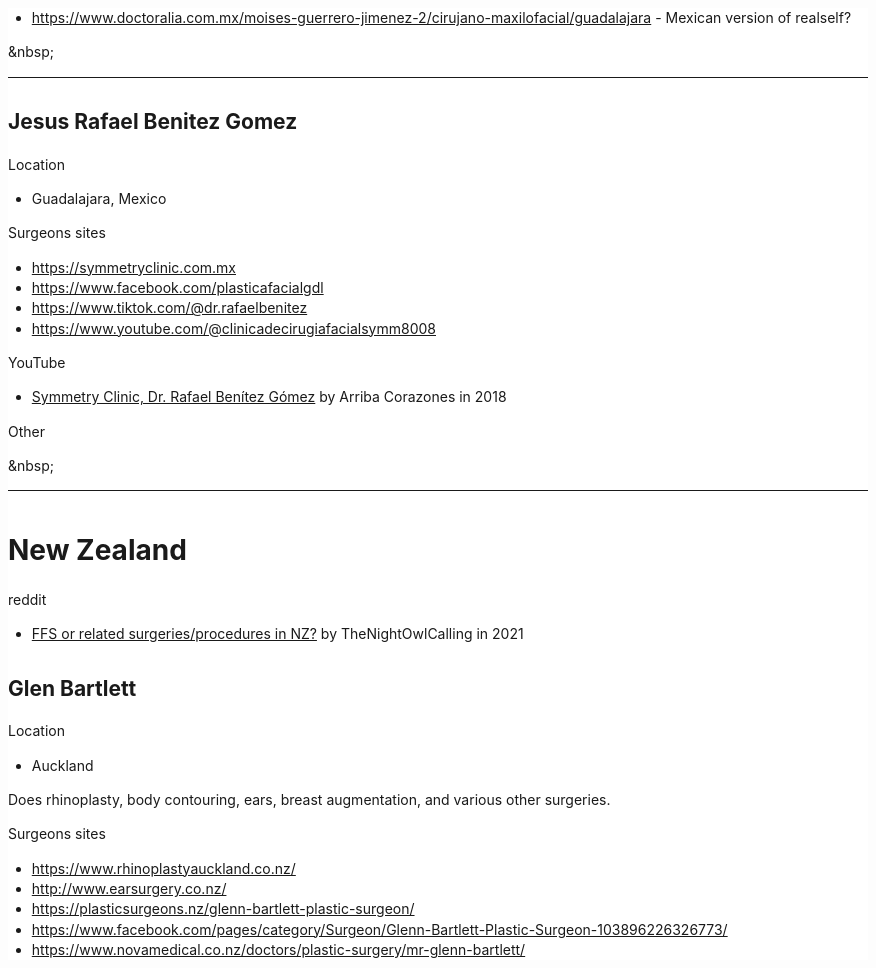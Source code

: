 * https://www.doctoralia.com.mx/moises-guerrero-jimenez-2/cirujano-maxilofacial/guadalajara - Mexican version of realself?




&amp;nbsp;
*****
## Jesus Rafael Benitez Gomez

Location

* Guadalajara, Mexico

Surgeons sites

* https://symmetryclinic.com.mx
* https://www.facebook.com/plasticafacialgdl
* https://www.tiktok.com/@dr.rafaelbenitez
* https://www.youtube.com/@clinicadecirugiafacialsymm8008


YouTube

* [Symmetry Clinic, Dr. Rafael Benítez Gómez](https://www.youtube.com/watch?v=iDMU1q9skx0) by Arriba Corazones in 2018

Other





&amp;nbsp;
*****
# New Zealand

reddit

* [FFS or related surgeries/procedures in NZ?](https://www.reddit.com/r/TransgenderNZ/comments/kx0wxj/ffs_or_related_surgeriesprocedures_in_nz/) by  TheNightOwlCalling in 2021

## Glen Bartlett

Location

* Auckland

Does rhinoplasty, body contouring, ears, breast augmentation, and various other surgeries.

Surgeons sites

* https://www.rhinoplastyauckland.co.nz/
* http://www.earsurgery.co.nz/
* https://plasticsurgeons.nz/glenn-bartlett-plastic-surgeon/
* https://www.facebook.com/pages/category/Surgeon/Glenn-Bartlett-Plastic-Surgeon-103896226326773/
* https://www.novamedical.co.nz/doctors/plastic-surgery/mr-glenn-bartlett/

